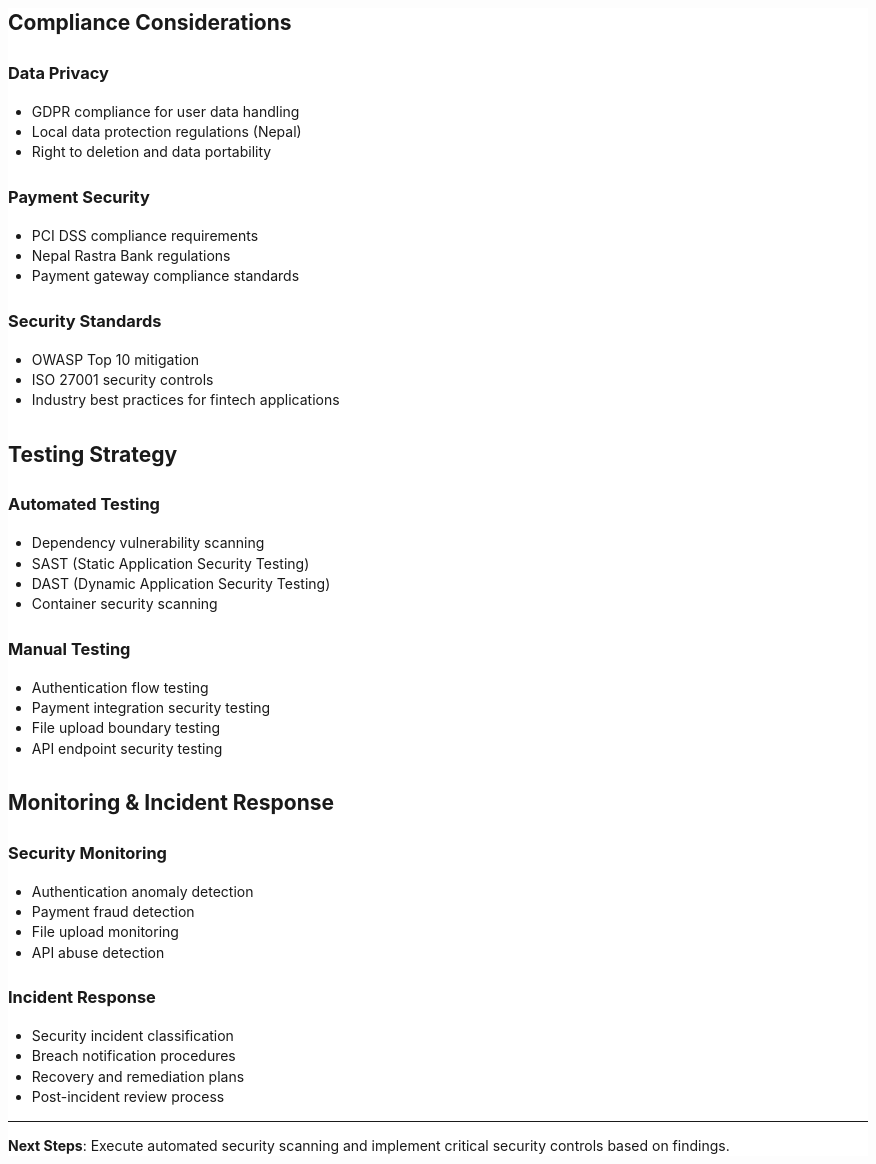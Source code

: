 ## Compliance Considerations

### Data Privacy
- GDPR compliance for user data handling
- Local data protection regulations (Nepal)
- Right to deletion and data portability

### Payment Security
- PCI DSS compliance requirements
- Nepal Rastra Bank regulations
- Payment gateway compliance standards

### Security Standards
- OWASP Top 10 mitigation
- ISO 27001 security controls
- Industry best practices for fintech applications

## Testing Strategy

### Automated Testing
- Dependency vulnerability scanning
- SAST (Static Application Security Testing)
- DAST (Dynamic Application Security Testing)
- Container security scanning

### Manual Testing
- Authentication flow testing
- Payment integration security testing  
- File upload boundary testing
- API endpoint security testing

## Monitoring & Incident Response

### Security Monitoring
- Authentication anomaly detection
- Payment fraud detection
- File upload monitoring
- API abuse detection

### Incident Response
- Security incident classification
- Breach notification procedures
- Recovery and remediation plans
- Post-incident review process

---

**Next Steps**: Execute automated security scanning and implement critical security controls based on findings.